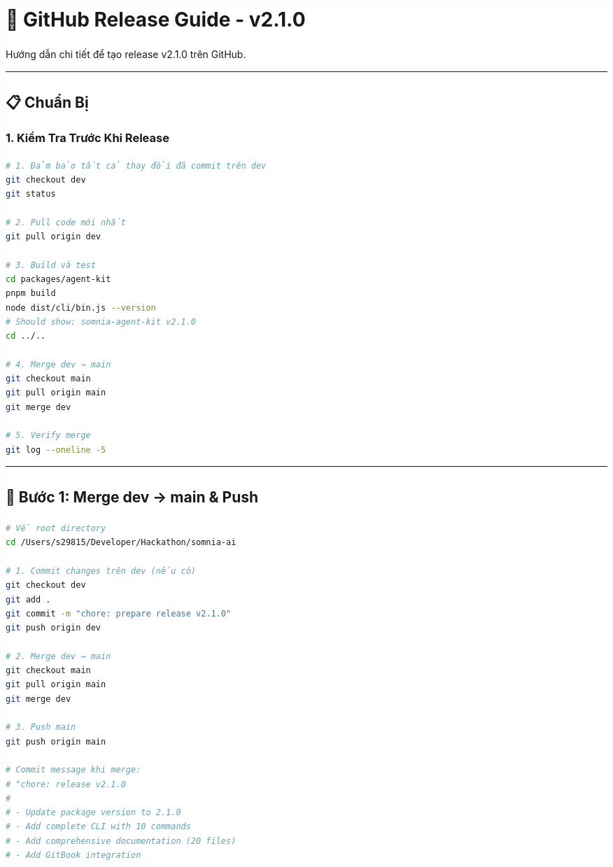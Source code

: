 # 🚀 GitHub Release Guide - v2.1.0

Hướng dẫn chi tiết để tạo release v2.1.0 trên GitHub.

---

## 📋 Chuẩn Bị

### 1. Kiểm Tra Trước Khi Release

```bash
# 1. Đảm bảo tất cả thay đổi đã commit trên dev
git checkout dev
git status

# 2. Pull code mới nhất
git pull origin dev

# 3. Build và test
cd packages/agent-kit
pnpm build
node dist/cli/bin.js --version
# Should show: somnia-agent-kit v2.1.0
cd ../..

# 4. Merge dev → main
git checkout main
git pull origin main
git merge dev

# 5. Verify merge
git log --oneline -5
```

---

## 🔖 Bước 1: Merge dev → main & Push

```bash
# Về root directory
cd /Users/s29815/Developer/Hackathon/somnia-ai

# 1. Commit changes trên dev (nếu có)
git checkout dev
git add .
git commit -m "chore: prepare release v2.1.0"
git push origin dev

# 2. Merge dev → main
git checkout main
git pull origin main
git merge dev

# 3. Push main
git push origin main

# Commit message khi merge:
# "chore: release v2.1.0
# 
# - Update package version to 2.1.0
# - Add complete CLI with 10 commands
# - Add comprehensive documentation (20 files)
# - Add GitBook integration
```